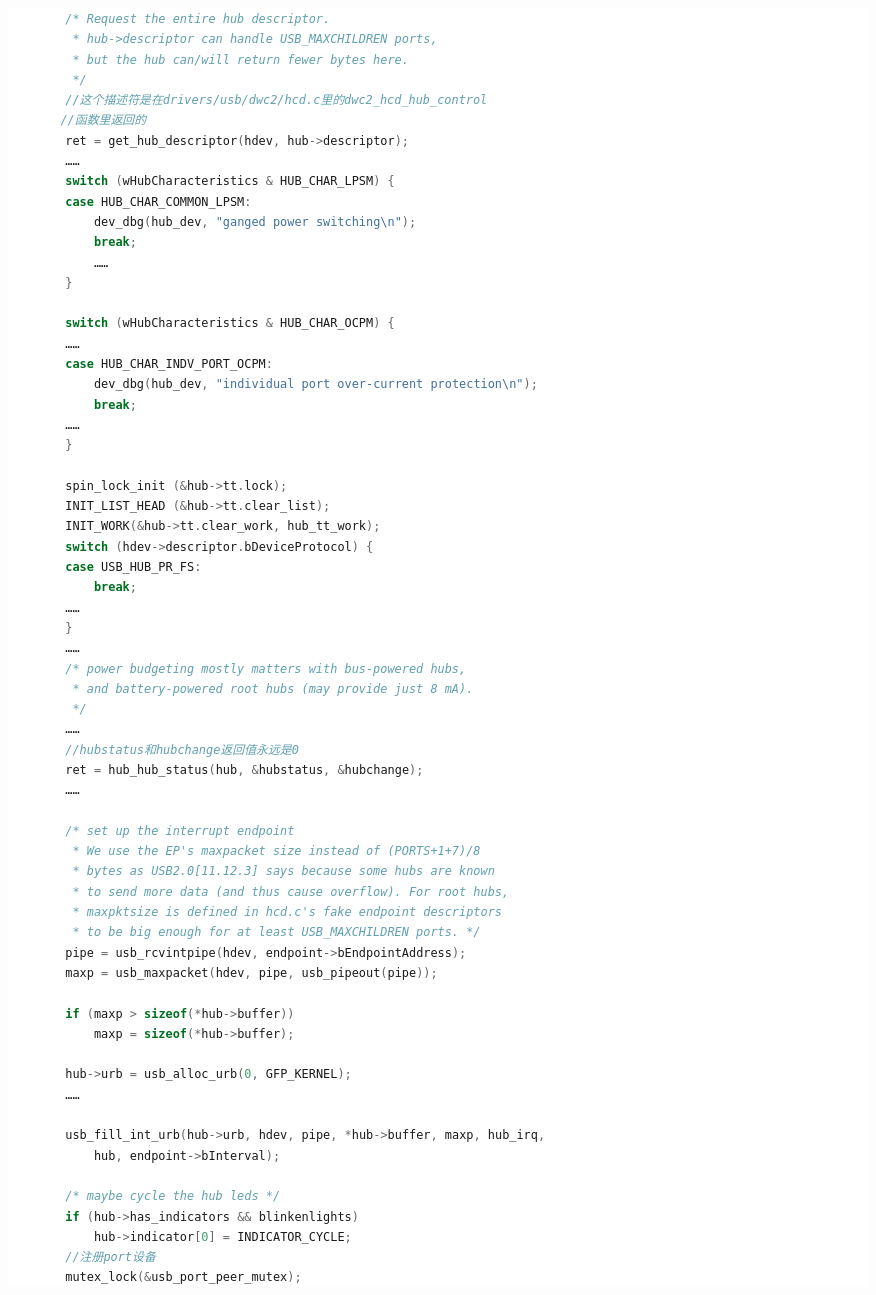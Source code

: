 ```cpp
    	/* Request the entire hub descriptor.
    	 * hub->descriptor can handle USB_MAXCHILDREN ports,
    	 * but the hub can/will return fewer bytes here.
    	 */
        //这个描述符是在drivers/usb/dwc2/hcd.c里的dwc2_hcd_hub_control
    　　//函数里返回的
    	ret = get_hub_descriptor(hdev, hub->descriptor);
    	……
    	switch (wHubCharacteristics & HUB_CHAR_LPSM) {
    	case HUB_CHAR_COMMON_LPSM:
    		dev_dbg(hub_dev, "ganged power switching\n");
    		break;
    	    ……
    	}

    	switch (wHubCharacteristics & HUB_CHAR_OCPM) {
    	……
    	case HUB_CHAR_INDV_PORT_OCPM:
    		dev_dbg(hub_dev, "individual port over-current protection\n");
    		break;
    	……
    	}

    	spin_lock_init (&hub->tt.lock);
    	INIT_LIST_HEAD (&hub->tt.clear_list);
    	INIT_WORK(&hub->tt.clear_work, hub_tt_work);
    	switch (hdev->descriptor.bDeviceProtocol) {
    	case USB_HUB_PR_FS:
    		break;
    	……
    	}
    	……
    	/* power budgeting mostly matters with bus-powered hubs,
    	 * and battery-powered root hubs (may provide just 8 mA).
    	 */
    	……
        //hubstatus和hubchange返回值永远是0
    	ret = hub_hub_status(hub, &hubstatus, &hubchange);
    	……

    	/* set up the interrupt endpoint
    	 * We use the EP's maxpacket size instead of (PORTS+1+7)/8
    	 * bytes as USB2.0[11.12.3] says because some hubs are known
    	 * to send more data (and thus cause overflow). For root hubs,
    	 * maxpktsize is defined in hcd.c's fake endpoint descriptors
    	 * to be big enough for at least USB_MAXCHILDREN ports. */
    	pipe = usb_rcvintpipe(hdev, endpoint->bEndpointAddress);
    	maxp = usb_maxpacket(hdev, pipe, usb_pipeout(pipe));

    	if (maxp > sizeof(*hub->buffer))
    		maxp = sizeof(*hub->buffer);

    	hub->urb = usb_alloc_urb(0, GFP_KERNEL);
    	……

    	usb_fill_int_urb(hub->urb, hdev, pipe, *hub->buffer, maxp, hub_irq,
    		hub, endpoint->bInterval);

    	/* maybe cycle the hub leds */
    	if (hub->has_indicators && blinkenlights)
    		hub->indicator[0] = INDICATOR_CYCLE;
        //注册port设备
    	mutex_lock(&usb_port_peer_mutex);
```
